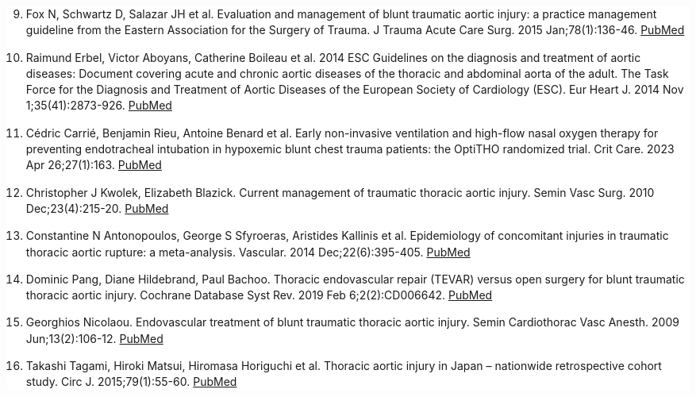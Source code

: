 9. Fox N, Schwartz D, Salazar JH et al. Evaluation and management of blunt traumatic aortic injury: a practice management guideline from the Eastern Association for the Surgery of Trauma. J Trauma Acute Care Surg. 2015 Jan;78(1):136-46. [PubMed](https://pubmed.ncbi.nlm.nih.gov/25539215/)

10. Raimund Erbel, Victor Aboyans, Catherine Boileau et al. 2014 ESC Guidelines on the diagnosis and treatment of aortic diseases: Document covering acute and chronic aortic diseases of the thoracic and abdominal aorta of the adult. The Task Force for the Diagnosis and Treatment of Aortic Diseases of the European Society of Cardiology (ESC). Eur Heart J. 2014 Nov 1;35(41):2873-926. [PubMed](https://pubmed.ncbi.nlm.nih.gov/25173340/)

11. Cédric Carrié, Benjamin Rieu, Antoine Benard et al. Early non-invasive ventilation and high-flow nasal oxygen therapy for preventing endotracheal intubation in hypoxemic blunt chest trauma patients: the OptiTHO randomized trial. Crit Care. 2023 Apr 26;27(1):163. [PubMed](https://pubmed.ncbi.nlm.nih.gov/37101272/)

12. Christopher J Kwolek, Elizabeth Blazick. Current management of traumatic thoracic aortic injury. Semin Vasc Surg. 2010 Dec;23(4):215-20. [PubMed](https://pubmed.ncbi.nlm.nih.gov/21194638/)

13. Constantine N Antonopoulos, George S Sfyroeras, Aristides Kallinis et al. Epidemiology of concomitant injuries in traumatic thoracic aortic rupture: a meta-analysis. Vascular. 2014 Dec;22(6):395-405. [PubMed](https://pubmed.ncbi.nlm.nih.gov/24459130/)

14. Dominic Pang, Diane Hildebrand, Paul Bachoo. Thoracic endovascular repair (TEVAR) versus open surgery for blunt traumatic thoracic aortic injury. Cochrane Database Syst Rev. 2019 Feb 6;2(2):CD006642. [PubMed](https://pubmed.ncbi.nlm.nih.gov/30723895/)

15. Georghios Nicolaou. Endovascular treatment of blunt traumatic thoracic aortic injury. Semin Cardiothorac Vasc Anesth. 2009 Jun;13(2):106-12. [PubMed](https://pubmed.ncbi.nlm.nih.gov/19617250/)

16. Takashi Tagami, Hiroki Matsui, Hiromasa Horiguchi et al. Thoracic aortic injury in Japan – nationwide retrospective cohort study. Circ J. 2015;79(1):55-60. [PubMed](https://pubmed.ncbi.nlm.nih.gov/25399756/) 